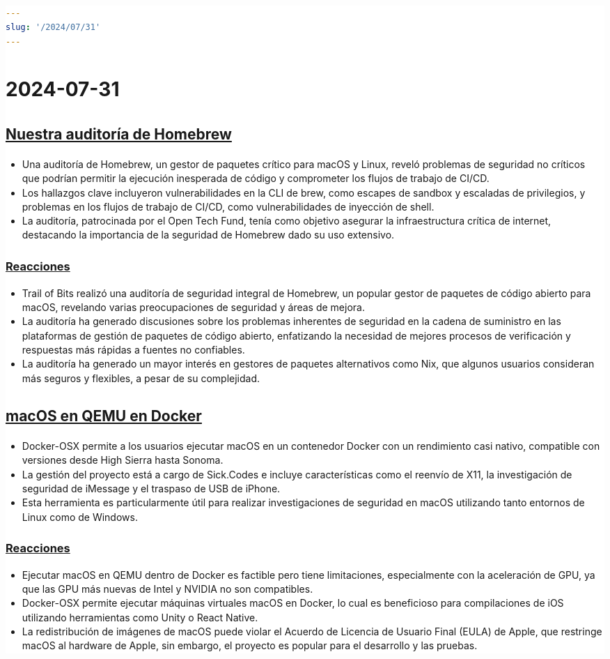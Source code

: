 ```yaml
---
slug: '/2024/07/31'
---
```


# 2024-07-31

## [Nuestra auditoría de Homebrew](https://blog.trailofbits.com/2024/07/30/our-audit-of-homebrew/)

- Una auditoría de Homebrew, un gestor de paquetes crítico para macOS y Linux, reveló problemas de seguridad no críticos que podrían permitir la ejecución inesperada de código y comprometer los flujos de trabajo de CI/CD.
- Los hallazgos clave incluyeron vulnerabilidades en la CLI de brew, como escapes de sandbox y escaladas de privilegios, y problemas en los flujos de trabajo de CI/CD, como vulnerabilidades de inyección de shell.
- La auditoría, patrocinada por el Open Tech Fund, tenía como objetivo asegurar la infraestructura crítica de internet, destacando la importancia de la seguridad de Homebrew dado su uso extensivo.

### [Reacciones](https://news.ycombinator.com/item?id=41114839)

- Trail of Bits realizó una auditoría de seguridad integral de Homebrew, un popular gestor de paquetes de código abierto para macOS, revelando varias preocupaciones de seguridad y áreas de mejora.
- La auditoría ha generado discusiones sobre los problemas inherentes de seguridad en la cadena de suministro en las plataformas de gestión de paquetes de código abierto, enfatizando la necesidad de mejores procesos de verificación y respuestas más rápidas a fuentes no confiables.
- La auditoría ha generado un mayor interés en gestores de paquetes alternativos como Nix, que algunos usuarios consideran más seguros y flexibles, a pesar de su complejidad.

## [macOS en QEMU en Docker](https://github.com/sickcodes/Docker-OSX)

- Docker-OSX permite a los usuarios ejecutar macOS en un contenedor Docker con un rendimiento casi nativo, compatible con versiones desde High Sierra hasta Sonoma.
- La gestión del proyecto está a cargo de Sick.Codes e incluye características como el reenvío de X11, la investigación de seguridad de iMessage y el traspaso de USB de iPhone.
- Esta herramienta es particularmente útil para realizar investigaciones de seguridad en macOS utilizando tanto entornos de Linux como de Windows.

### [Reacciones](https://news.ycombinator.com/item?id=41116473)

- Ejecutar macOS en QEMU dentro de Docker es factible pero tiene limitaciones, especialmente con la aceleración de GPU, ya que las GPU más nuevas de Intel y NVIDIA no son compatibles.
- Docker-OSX permite ejecutar máquinas virtuales macOS en Docker, lo cual es beneficioso para compilaciones de iOS utilizando herramientas como Unity o React Native.
- La redistribución de imágenes de macOS puede violar el Acuerdo de Licencia de Usuario Final (EULA) de Apple, que restringe macOS al hardware de Apple, sin embargo, el proyecto es popular para el desarrollo y las pruebas.
